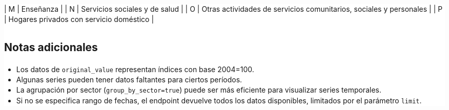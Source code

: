 | M | Enseñanza |
| N | Servicios sociales y de salud |
| O | Otras actividades de servicios comunitarios, sociales y personales |
| P | Hogares privados con servicio doméstico |

## Notas adicionales

- Los datos de `original_value` representan índices con base 2004=100.
- Algunas series pueden tener datos faltantes para ciertos períodos.
- La agrupación por sector (`group_by_sector=true`) puede ser más eficiente para visualizar series temporales.
- Si no se especifica rango de fechas, el endpoint devuelve todos los datos disponibles, limitados por el parámetro `limit`.
